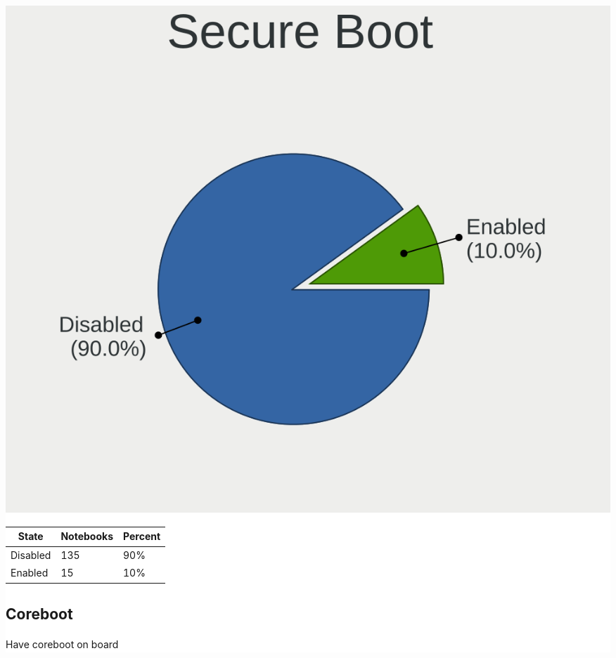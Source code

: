 ![Secure Boot](./images/pie_chart/node_secureboot.svg)


| State    | Notebooks | Percent |
|----------|-----------|---------|
| Disabled | 135       | 90%     |
| Enabled  | 15        | 10%     |

Coreboot
--------

Have coreboot on board

